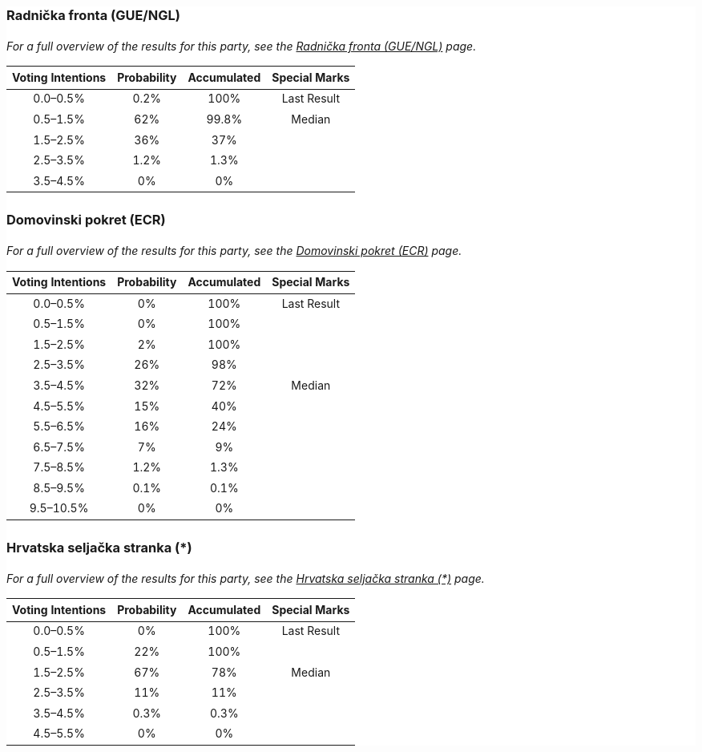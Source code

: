 ### Radnička fronta (GUE/NGL)

*For a full overview of the results for this party, see the [Radnička fronta (GUE/NGL)](party-radničkafrontaguengl.html) page.*

| Voting Intentions | Probability | Accumulated | Special Marks |
|:-----------------:|:-----------:|:-----------:|:-------------:|
| 0.0–0.5% | 0.2% | 100% | Last Result |
| 0.5–1.5% | 62% | 99.8% | Median |
| 1.5–2.5% | 36% | 37% |  |
| 2.5–3.5% | 1.2% | 1.3% |  |
| 3.5–4.5% | 0% | 0% |  |

### Domovinski pokret (ECR)

*For a full overview of the results for this party, see the [Domovinski pokret (ECR)](party-domovinskipokretecr.html) page.*

| Voting Intentions | Probability | Accumulated | Special Marks |
|:-----------------:|:-----------:|:-----------:|:-------------:|
| 0.0–0.5% | 0% | 100% | Last Result |
| 0.5–1.5% | 0% | 100% |  |
| 1.5–2.5% | 2% | 100% |  |
| 2.5–3.5% | 26% | 98% |  |
| 3.5–4.5% | 32% | 72% | Median |
| 4.5–5.5% | 15% | 40% |  |
| 5.5–6.5% | 16% | 24% |  |
| 6.5–7.5% | 7% | 9% |  |
| 7.5–8.5% | 1.2% | 1.3% |  |
| 8.5–9.5% | 0.1% | 0.1% |  |
| 9.5–10.5% | 0% | 0% |  |

### Hrvatska seljačka stranka (*)

*For a full overview of the results for this party, see the [Hrvatska seljačka stranka (*)](party-hrvatskaseljačkastranka.html) page.*

| Voting Intentions | Probability | Accumulated | Special Marks |
|:-----------------:|:-----------:|:-----------:|:-------------:|
| 0.0–0.5% | 0% | 100% | Last Result |
| 0.5–1.5% | 22% | 100% |  |
| 1.5–2.5% | 67% | 78% | Median |
| 2.5–3.5% | 11% | 11% |  |
| 3.5–4.5% | 0.3% | 0.3% |  |
| 4.5–5.5% | 0% | 0% |  |

